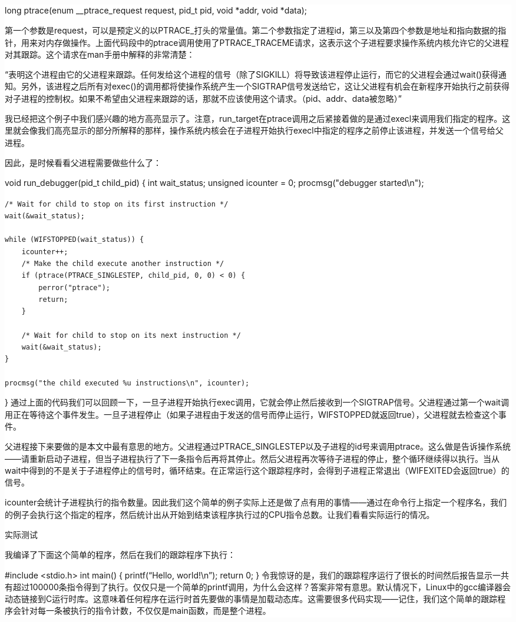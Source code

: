 long ptrace(enum __ptrace_request request,  pid_t pid, void *addr,  void *data);
 
第一个参数是request，可以是预定义的以PTRACE_打头的常量值。第二个参数指定了进程id，第三以及第四个参数是地址和指向数据的指针，用来对内存做操作。上面代码段中的ptrace调用使用了PTRACE_TRACEME请求，这表示这个子进程要求操作系统内核允许它的父进程对其跟踪。这个请求在man手册中解释的非常清楚：

“表明这个进程由它的父进程来跟踪。任何发给这个进程的信号（除了SIGKILL）将导致该进程停止运行，而它的父进程会通过wait()获得通知。另外，该进程之后所有对exec()的调用都将使操作系统产生一个SIGTRAP信号发送给它，这让父进程有机会在新程序开始执行之前获得对子进程的控制权。如果不希望由父进程来跟踪的话，那就不应该使用这个请求。（pid、addr、data被忽略）”

我已经把这个例子中我们感兴趣的地方高亮显示了。注意，run_target在ptrace调用之后紧接着做的是通过execl来调用我们指定的程序。这里就会像我们高亮显示的部分所解释的那样，操作系统内核会在子进程开始执行execl中指定的程序之前停止该进程，并发送一个信号给父进程。

因此，是时候看看父进程需要做些什么了：

void run_debugger(pid_t child_pid)
{
    int wait_status;
    unsigned icounter = 0;
    procmsg("debugger started\n");
 
    /* Wait for child to stop on its first instruction */
    wait(&wait_status);
 
    while (WIFSTOPPED(wait_status)) {
        icounter++;
        /* Make the child execute another instruction */
        if (ptrace(PTRACE_SINGLESTEP, child_pid, 0, 0) < 0) {
            perror("ptrace");
            return;
        }
 
        /* Wait for child to stop on its next instruction */
        wait(&wait_status);
    }
 
    procmsg("the child executed %u instructions\n", icounter);
}
通过上面的代码我们可以回顾一下，一旦子进程开始执行exec调用，它就会停止然后接收到一个SIGTRAP信号。父进程通过第一个wait调用正在等待这个事件发生。一旦子进程停止（如果子进程由于发送的信号而停止运行，WIFSTOPPED就返回true），父进程就去检查这个事件。

父进程接下来要做的是本文中最有意思的地方。父进程通过PTRACE_SINGLESTEP以及子进程的id号来调用ptrace。这么做是告诉操作系统——请重新启动子进程，但当子进程执行了下一条指令后再将其停止。然后父进程再次等待子进程的停止，整个循环继续得以执行。当从wait中得到的不是关于子进程停止的信号时，循环结束。在正常运行这个跟踪程序时，会得到子进程正常退出（WIFEXITED会返回true）的信号。

icounter会统计子进程执行的指令数量。因此我们这个简单的例子实际上还是做了点有用的事情——通过在命令行上指定一个程序名，我们的例子会执行这个指定的程序，然后统计出从开始到结束该程序执行过的CPU指令总数。让我们看看实际运行的情况。

 

实际测试

我编译了下面这个简单的程序，然后在我们的跟踪程序下执行：

#include <stdio.h>
int main()
{
    printf(“Hello, world!\n”);
    return 0;
}
令我惊讶的是，我们的跟踪程序运行了很长的时间然后报告显示一共有超过100000条指令得到了执行。仅仅只是一个简单的printf调用，为什么会这样？答案非常有意思。默认情况下，Linux中的gcc编译器会动态链接到C运行时库。这意味着任何程序在运行时首先要做的事情是加载动态库。这需要很多代码实现——记住，我们这个简单的跟踪程序会针对每一条被执行的指令计数，不仅仅是main函数，而是整个进程。
